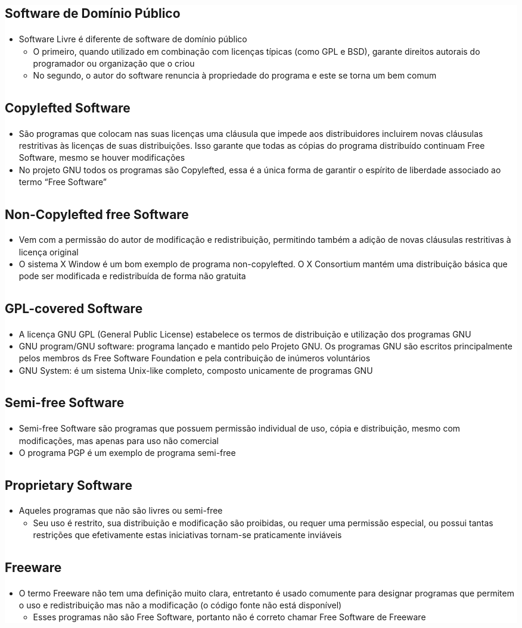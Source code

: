 ## Software de Domínio Público

* Software Livre é diferente de software de domínio público
    * O primeiro, quando utilizado em combinação com licenças típicas (como GPL e BSD), garante direitos autorais do programador ou organização que o criou
    * No segundo, o autor do software renuncia à propriedade do programa e este se torna um bem comum

## Copylefted Software

* São programas que colocam nas suas licenças uma cláusula que impede aos 
distribuidores incluirem novas cláusulas restritivas às licenças de suas distribuições. Isso garante que todas as cópias do programa distribuído continuam Free Software, mesmo se houver modificações
* No projeto GNU todos os programas são Copylefted, essa é a única forma de garantir o espírito de liberdade associado ao termo “Free Software”

## Non-Copylefted free Software

* Vem com a permissão do autor de modificação e redistribuição, 
permitindo também a adição de novas cláusulas restritivas à licença original
* O sistema X Window é um bom exemplo de programa non-copylefted. O X Consortium mantém uma distribuição básica que pode ser modificada e redistribuída de forma não gratuita

## GPL-covered Software

* A licença GNU GPL (General Public License) estabelece os termos de distribuição e utilização dos programas GNU
* GNU program/GNU software: programa lançado e mantido pelo Projeto GNU. Os programas GNU são escritos principalmente pelos membros ds Free Software Foundation e pela contribuição de inúmeros voluntários
* GNU System: é um sistema Unix-like completo, composto unicamente de programas GNU

## Semi-free Software

* Semi-free Software são programas que possuem permissão individual de uso, cópia e distribuição, mesmo com modificações, mas apenas para uso 
não comercial
* O programa PGP é um exemplo de programa semi-free

## Proprietary Software

* Aqueles programas que não são livres ou semi-free
    * Seu uso é restrito, sua distribuição e modificação são proibidas, ou requer uma permissão especial, ou possui tantas restrições que efetivamente estas iniciativas tornam-se praticamente inviáveis

## Freeware

* O termo Freeware não tem uma definição muito clara, entretanto é usado comumente para designar programas que permitem o uso e redistribuição mas não a modificação (o código fonte não está disponível)
    * Esses programas não são Free Software, portanto não é correto chamar Free Software de Freeware
